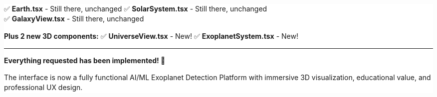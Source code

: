 ✅ **Earth.tsx** - Still there, unchanged
✅ **SolarSystem.tsx** - Still there, unchanged  
✅ **GalaxyView.tsx** - Still there, unchanged

**Plus 2 new 3D components:**
✅ **UniverseView.tsx** - New!
✅ **ExoplanetSystem.tsx** - New!

---

**Everything requested has been implemented! 🎉**

The interface is now a fully functional AI/ML Exoplanet Detection Platform with immersive 3D visualization, educational value, and professional UX design.
